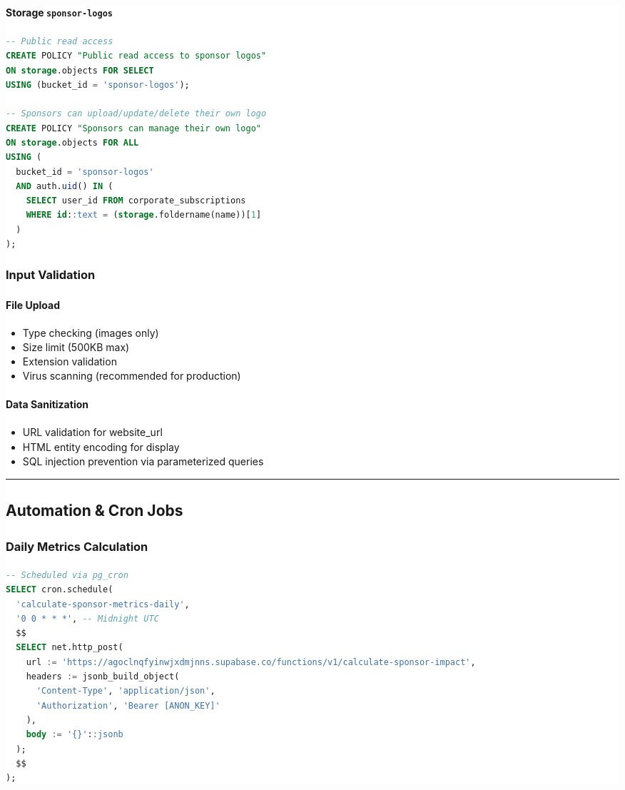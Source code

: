 #### Storage `sponsor-logos`
```sql
-- Public read access
CREATE POLICY "Public read access to sponsor logos"
ON storage.objects FOR SELECT
USING (bucket_id = 'sponsor-logos');

-- Sponsors can upload/update/delete their own logo
CREATE POLICY "Sponsors can manage their own logo"
ON storage.objects FOR ALL
USING (
  bucket_id = 'sponsor-logos'
  AND auth.uid() IN (
    SELECT user_id FROM corporate_subscriptions 
    WHERE id::text = (storage.foldername(name))[1]
  )
);
```

### Input Validation

#### File Upload
- Type checking (images only)
- Size limit (500KB max)
- Extension validation
- Virus scanning (recommended for production)

#### Data Sanitization
- URL validation for website_url
- HTML entity encoding for display
- SQL injection prevention via parameterized queries

---

## Automation & Cron Jobs

### Daily Metrics Calculation
```sql
-- Scheduled via pg_cron
SELECT cron.schedule(
  'calculate-sponsor-metrics-daily',
  '0 0 * * *', -- Midnight UTC
  $$
  SELECT net.http_post(
    url := 'https://agoclnqfyinwjxdmjnns.supabase.co/functions/v1/calculate-sponsor-impact',
    headers := jsonb_build_object(
      'Content-Type', 'application/json',
      'Authorization', 'Bearer [ANON_KEY]'
    ),
    body := '{}'::jsonb
  );
  $$
);
```
